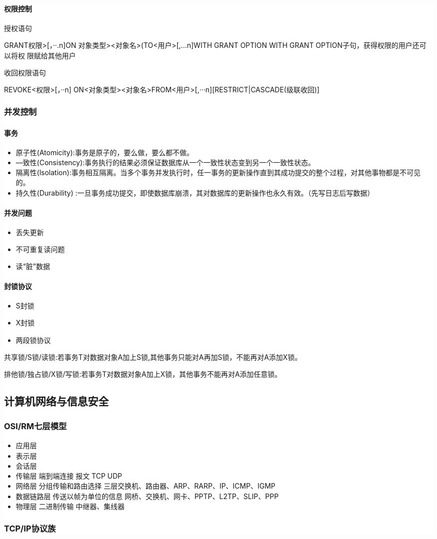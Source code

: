 #### 权限控制

授权语句

GRANT权限>[，··.n]ON 对象类型><对象名>(TO<用户>[,...n]WITH GRANT OPTION
WITH GRANT OPTION子句，获得权限的用户还可以将权
限赋给其他用户

收回权限语句

REVOKE<权限>[，··n]
ON<对象类型><对象名>FROM<用户>\[,···n\]\[RESTRICT|CASCADE(级联收回)\]

### 并发控制

#### 事务

+ 原子性(Atomicity):事务是原子的，要么做，要么都不做。
+ —致性(Consistency):事务执行的结果必须保证数据库从一个一致性状态变到另一个一致性状态。
+ 隔离性(lsolation):事务相互隔离。当多个事务并发执行时，任一事务的更新操作直到其成功提交的整个过程，对其他事物都是不可见的。
+ 持久性(Durability) :一旦事务成功提交，即使数据库崩溃，其对数据库的更新操作也永久有效。（先写日志后写数据）

#### 并发问题

+ 丢失更新

+ 不可重复读问题

+ 读“脏”数据

#### 封锁协议

+ S封锁

+ X封锁

+ 两段锁协议

共享锁/S锁/读锁:若事务T对数据对象A加上S锁,其他事务只能对A再加S锁，不能再对A添加X锁。

排他锁/独占锁/X锁/写锁:若事务T对数据对象A加上X锁，其他事务不能再对A添加任意锁。

## 计算机网络与信息安全

### OSI/RM七层模型

+ 应用层
+ 表示层
+ 会话层
+ 传输层   端到端连接 报文 TCP UDP
+ 网络层  分组传输和路由选择 三层交换机、路由器、ARP、RARP、IP、ICMP、IGMP
+ 数据链路层 传送以帧为单位的信息 网桥、交换机、网卡、PPTP、L2TP、SLIP、PPP
+ 物理层  二进制传输 中继器、集线器

### TCP/IP协议族
